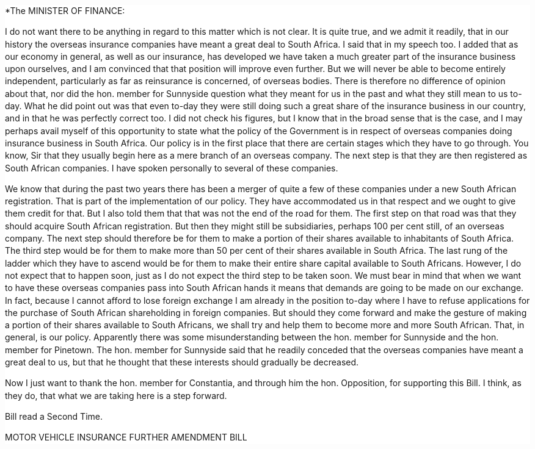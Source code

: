 </speech>

<speech by="#minister_of_finance">

<from>*The <person refersTo="hansard_za">MINISTER OF FINANCE</person>:</from>

<p>I do not want there to be anything in regard to this matter which is not clear. It is quite true, and we admit it readily, that in our history the overseas insurance companies have meant a great deal to South Africa. I said that in my speech too. I added that as our economy in general, as well as our insurance, has developed we have taken a much greater part of the insurance business upon ourselves, and I am convinced that that position will improve even further. But we will never be able to become entirely independent, particularly as far as reinsurance is concerned, of overseas bodies. There is therefore no difference of opinion about that, nor did the hon. member for Sunnyside question what they meant for us in the past and what they still mean to us to-day. What he did point out was that even to-day they were still doing such a great share of the insurance business in our country, and in that he was perfectly correct too. I did not check his figures, but I know that in the broad sense that is the case, and I may perhaps avail myself of this opportunity to state what the policy of the Government is in respect of overseas companies doing insurance business in South Africa. Our policy is in the first place that there are certain stages which they have to go through. You know, Sir that they usually begin here as a mere branch of an overseas company. The next step is that they are then registered as South African companies. I have spoken personally to several of these companies.</p>

<p>We know that during the past two years there has been a merger of quite a few of these companies under a new South African registration. That is part of the implementation of our policy. They have accommodated us in that respect and we ought to give them credit for that. But I also told them that that was not the end of the road for them. The first step on that road was that they should acquire South African registration. But then they might still be subsidiaries, perhaps 100 per cent still, of an overseas company. The next step should therefore be for them to make a portion of their shares available to inhabitants of South Africa. The third step would be for them to make more than 50 per cent of their shares available in South Africa. The last rung of the ladder which they have to ascend would be for them to make their entire share capital available to South Africans. However, I do not expect that to happen soon, just as I do not expect the third step to be taken soon. We must bear in mind that when we want to have these overseas companies pass into South African hands it means that demands are going to be made on our exchange. In fact, because I cannot afford to lose foreign exchange I am already in the position to-day where I have to refuse applications for the purchase of South African shareholding in foreign companies. But should they come forward and make the gesture of making a portion of their shares available to South Africans, we shall try and help them to become more and more South African. That, in general, is our policy. Apparently there was some misunderstanding between the hon. member for Sunnyside and the hon. member for Pinetown. The hon. member for Sunnyside said that he readily conceded that the overseas companies have meant a great deal to us, but that he thought that these interests should gradually be decreased.</p>

<p>Now I just want to thank the hon. member for Constantia, and through him the hon. Opposition, for supporting this Bill. I think, as they do, that what we are taking here is a step forward.</p>

<p>Bill read a Second Time.</p>

</speech>

</debateSection>

<debateSection name="#motor_vehicle_insurance_further_amendment_bill">

<heading>MOTOR VEHICLE INSURANCE FURTHER AMENDMENT BILL</heading>
